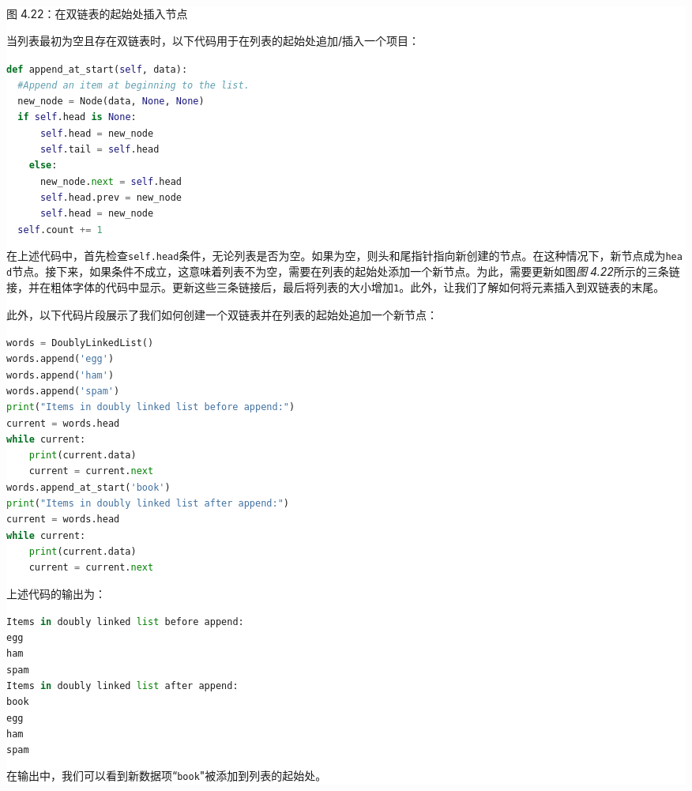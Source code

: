 图 4.22：在双链表的起始处插入节点

当列表最初为空且存在双链表时，以下代码用于在列表的起始处追加/插入一个项目：

```py
def append_at_start(self, data):
  #Append an item at beginning to the list.
  new_node = Node(data, None, None)
  if self.head is None:
      self.head = new_node
      self.tail = self.head
    else:
      new_node.next = self.head
      self.head.prev = new_node
      self.head = new_node
  self.count += 1 
```

在上述代码中，首先检查`self.head`条件，无论列表是否为空。如果为空，则头和尾指针指向新创建的节点。在这种情况下，新节点成为`head`节点。接下来，如果条件不成立，这意味着列表不为空，需要在列表的起始处添加一个新节点。为此，需要更新如图*图 4.22*所示的三条链接，并在粗体字体的代码中显示。更新这些三条链接后，最后将列表的大小增加`1`。此外，让我们了解如何将元素插入到双链表的末尾。

此外，以下代码片段展示了我们如何创建一个双链表并在列表的起始处追加一个新节点：

```py
words = DoublyLinkedList()
words.append('egg')
words.append('ham')
words.append('spam')
print("Items in doubly linked list before append:")
current = words.head
while current:
    print(current.data)
    current = current.next
words.append_at_start('book')
print("Items in doubly linked list after append:")
current = words.head
while current:
    print(current.data)
    current = current.next 
```

上述代码的输出为：

```py
Items in doubly linked list before append:
egg
ham
spam
Items in doubly linked list after append:
book
egg
ham
spam 
```

在输出中，我们可以看到新数据项“`book`"被添加到列表的起始处。
